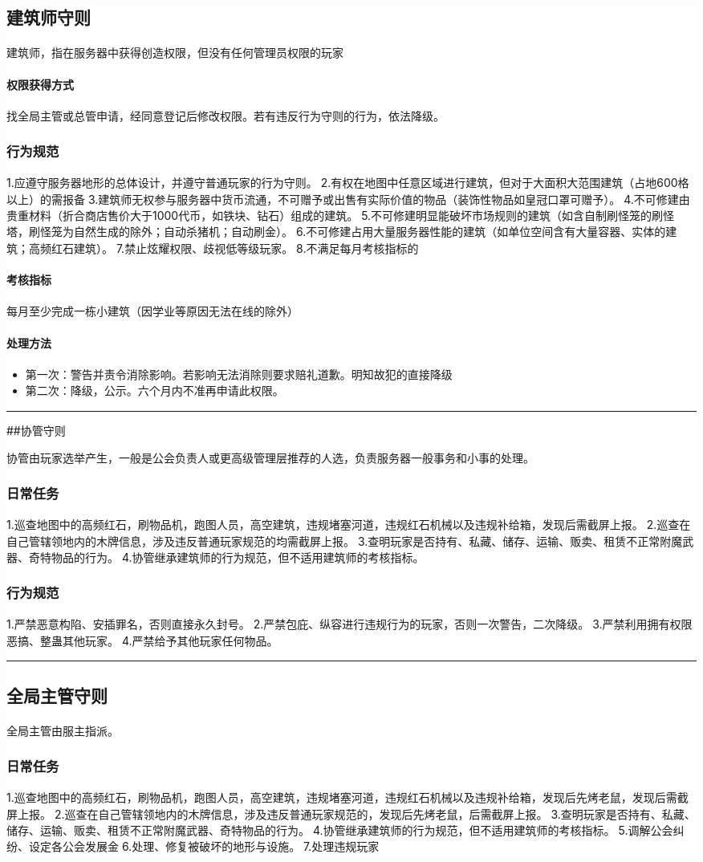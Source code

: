 ## 建筑师守则 

建筑师，指在服务器中获得创造权限，但没有任何管理员权限的玩家 

#### 权限获得方式 

找全局主管或总管申请，经同意登记后修改权限。若有违反行为守则的行为，依法降级。 

### 行为规范 
1.应遵守服务器地形的总体设计，并遵守普通玩家的行为守则。 
2.有权在地图中任意区域进行建筑，但对于大面积大范围建筑（占地600格以上）的需报备 
3.建筑师无权参与服务器中货币流通，不可赠予或出售有实际价值的物品（装饰性物品如皇冠口罩可赠予）。 
4.不可修建由贵重材料（折合商店售价大于1000代币，如铁块、钻石）组成的建筑。 
5.不可修建明显能破坏市场规则的建筑（如含自制刷怪笼的刷怪塔，刷怪笼为自然生成的除外；自动杀猪机；自动刷金）。 
6.不可修建占用大量服务器性能的建筑（如单位空间含有大量容器、实体的建筑；高频红石建筑）。 
7.禁止炫耀权限、歧视低等级玩家。 
8.不满足每月考核指标的 

#### 考核指标 

每月至少完成一栋小建筑（因学业等原因无法在线的除外） 

#### 处理方法 

- 第一次：警告并责令消除影响。若影响无法消除则要求赔礼道歉。明知故犯的直接降级 
- 第二次：降级，公示。六个月内不准再申请此权限。 

--- 
##协管守则 

协管由玩家选举产生，一般是公会负责人或更高级管理层推荐的人选，负责服务器一般事务和小事的处理。 

### 日常任务 
1.巡查地图中的高频红石，刷物品机，跑图人员，高空建筑，违规堵塞河道，违规红石机械以及违规补给箱，发现后需截屏上报。 
2.巡查在自己管辖领地内的木牌信息，涉及违反普通玩家规范的均需截屏上报。 
3.查明玩家是否持有、私藏、储存、运输、贩卖、租赁不正常附魔武器、奇特物品的行为。 
4.协管继承建筑师的行为规范，但不适用建筑师的考核指标。 

### 行为规范 
1.严禁恶意构陷、安插罪名，否则直接永久封号。 
2.严禁包庇、纵容进行违规行为的玩家，否则一次警告，二次降级。 
3.严禁利用拥有权限恶搞、整蛊其他玩家。 
4.严禁给予其他玩家任何物品。 

--- 
## 全局主管守则 

全局主管由服主指派。 

### 日常任务 

1.巡查地图中的高频红石，刷物品机，跑图人员，高空建筑，违规堵塞河道，违规红石机械以及违规补给箱，发现后先烤老鼠，发现后需截屏上报。 
2.巡查在自己管辖领地内的木牌信息，涉及违反普通玩家规范的，发现后先烤老鼠，后需截屏上报。 
3.查明玩家是否持有、私藏、储存、运输、贩卖、租赁不正常附魔武器、奇特物品的行为。 
4.协管继承建筑师的行为规范，但不适用建筑师的考核指标。 
5.调解公会纠纷、设定各公会发展金 
6.处理、修复被破坏的地形与设施。 
7.处理违规玩家 
